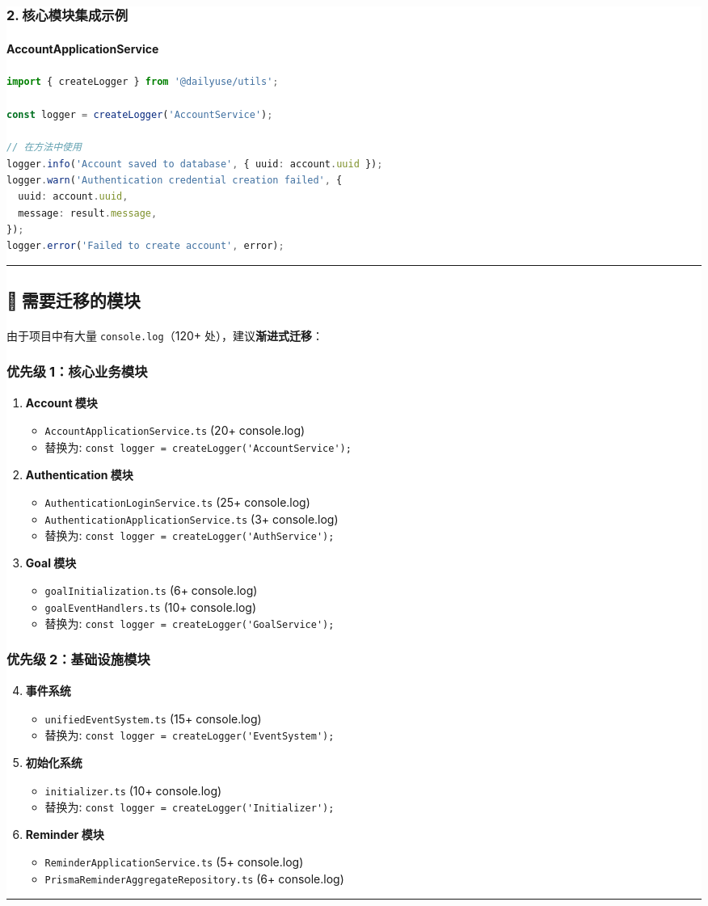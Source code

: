 
### 2. 核心模块集成示例

#### AccountApplicationService

```typescript
import { createLogger } from '@dailyuse/utils';

const logger = createLogger('AccountService');

// 在方法中使用
logger.info('Account saved to database', { uuid: account.uuid });
logger.warn('Authentication credential creation failed', {
  uuid: account.uuid,
  message: result.message,
});
logger.error('Failed to create account', error);
```

---

## 🔄 需要迁移的模块

由于项目中有大量 `console.log`（120+ 处），建议**渐进式迁移**：

### 优先级 1：核心业务模块

1. **Account 模块**
   - `AccountApplicationService.ts` (20+ console.log)
   - 替换为: `const logger = createLogger('AccountService');`

2. **Authentication 模块**
   - `AuthenticationLoginService.ts` (25+ console.log)
   - `AuthenticationApplicationService.ts` (3+ console.log)
   - 替换为: `const logger = createLogger('AuthService');`

3. **Goal 模块**
   - `goalInitialization.ts` (6+ console.log)
   - `goalEventHandlers.ts` (10+ console.log)
   - 替换为: `const logger = createLogger('GoalService');`

### 优先级 2：基础设施模块

4. **事件系统**
   - `unifiedEventSystem.ts` (15+ console.log)
   - 替换为: `const logger = createLogger('EventSystem');`

5. **初始化系统**
   - `initializer.ts` (10+ console.log)
   - 替换为: `const logger = createLogger('Initializer');`

6. **Reminder 模块**
   - `ReminderApplicationService.ts` (5+ console.log)
   - `PrismaReminderAggregateRepository.ts` (6+ console.log)

---